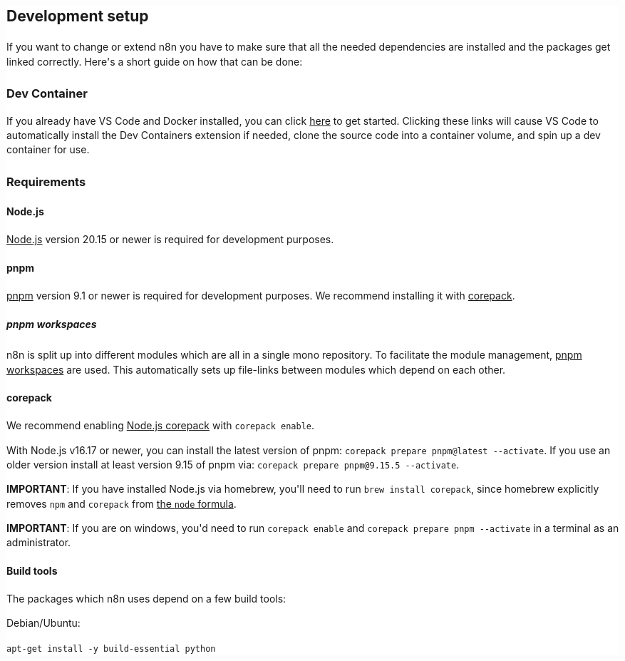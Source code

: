 ## Development setup

If you want to change or extend n8n you have to make sure that all the needed
dependencies are installed and the packages get linked correctly. Here's a short guide on how that can be done:

### Dev Container

If you already have VS Code and Docker installed, you can click [here](https://vscode.dev/redirect?url=vscode://ms-vscode-remote.remote-containers/cloneInVolume?url=https://github.com/n8n-io/n8n) to get started. Clicking these links will cause VS Code to automatically install the Dev Containers extension if needed, clone the source code into a container volume, and spin up a dev container for use.

### Requirements

#### Node.js

[Node.js](https://nodejs.org/en/) version 20.15 or newer is required for development purposes.

#### pnpm

[pnpm](https://pnpm.io/) version 9.1 or newer is required for development purposes. We recommend installing it with [corepack](#corepack).

##### pnpm workspaces

n8n is split up into different modules which are all in a single mono repository.
To facilitate the module management, [pnpm workspaces](https://pnpm.io/workspaces) are used.
This automatically sets up file-links between modules which depend on each other.

#### corepack

We recommend enabling [Node.js corepack](https://nodejs.org/docs/latest-v16.x/api/corepack.html) with `corepack enable`.

With Node.js v16.17 or newer, you can install the latest version of pnpm: `corepack prepare pnpm@latest --activate`. If you use an older version install at least version 9.15 of pnpm via: `corepack prepare pnpm@9.15.5 --activate`.

**IMPORTANT**: If you have installed Node.js via homebrew, you'll need to run `brew install corepack`, since homebrew explicitly removes `npm` and `corepack` from [the `node` formula](https://github.com/Homebrew/homebrew-core/blob/master/Formula/node.rb#L66).

**IMPORTANT**: If you are on windows, you'd need to run `corepack enable` and `corepack prepare pnpm --activate` in a terminal as an administrator.

#### Build tools

The packages which n8n uses depend on a few build tools:

Debian/Ubuntu:

```
apt-get install -y build-essential python
```
